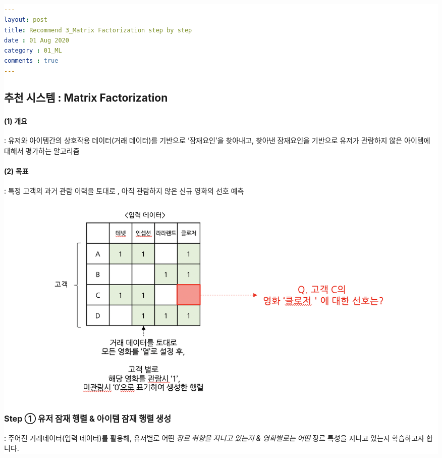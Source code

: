 ```yaml
---
layout: post
title: Recommend 3_Matrix Factorization step by step
date : 01 Aug 2020
category : 01_ML
comments : true
---
```


## 추천 시스템 : Matrix Factorization
####	(1) 개요
: 유저와 아이템간의 상호작용 데이터(거래 데이터)를 기반으로 ‘잠재요인’을 찾아내고,
찾아낸 잠재요인을 기반으로 유저가 관람하지 않은 아이템에 대해서 평가하는 알고리즘

####	(2) 목표
:  특정 고객의 과거 관람 이력을 토대로 , 아직 관람하지 않은 신규 영화의 선호 예측

<center>
<img src="/assets/rec_3_mf_1.png" width="80%">
</center>


### Step ① 유저 잠재 행렬 & 아이템 잠재 행렬 생성

: 주어진 거래데이터(입력 데이터)를 활용해, 유저별로 어떤 *장르 취향을 지니고 있는지 & 영화별로는 어떤* 장르 특성을 지니고 있는지 학습하고자 합니다.
